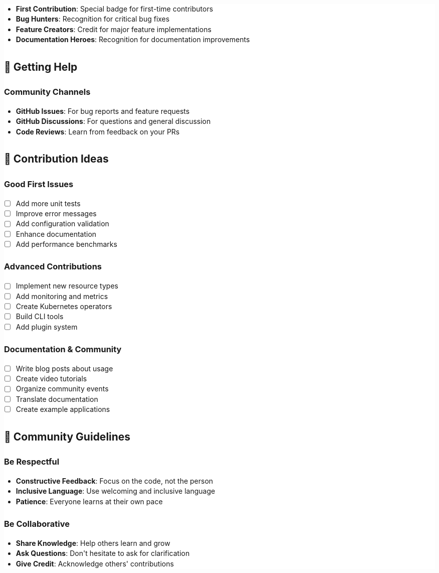 - **First Contribution**: Special badge for first-time contributors
- **Bug Hunters**: Recognition for critical bug fixes
- **Feature Creators**: Credit for major feature implementations
- **Documentation Heroes**: Recognition for documentation improvements

## 🚀 Getting Help

### Community Channels

- **GitHub Issues**: For bug reports and feature requests
- **GitHub Discussions**: For questions and general discussion
- **Code Reviews**: Learn from feedback on your PRs

## 🎯 Contribution Ideas

### Good First Issues

- [ ] Add more unit tests
- [ ] Improve error messages
- [ ] Add configuration validation
- [ ] Enhance documentation
- [ ] Add performance benchmarks

### Advanced Contributions

- [ ] Implement new resource types
- [ ] Add monitoring and metrics
- [ ] Create Kubernetes operators
- [ ] Build CLI tools
- [ ] Add plugin system

### Documentation & Community

- [ ] Write blog posts about usage
- [ ] Create video tutorials
- [ ] Organize community events
- [ ] Translate documentation
- [ ] Create example applications

## 🤝 Community Guidelines

### Be Respectful

- **Constructive Feedback**: Focus on the code, not the person
- **Inclusive Language**: Use welcoming and inclusive language
- **Patience**: Everyone learns at their own pace

### Be Collaborative

- **Share Knowledge**: Help others learn and grow
- **Ask Questions**: Don't hesitate to ask for clarification
- **Give Credit**: Acknowledge others' contributions
